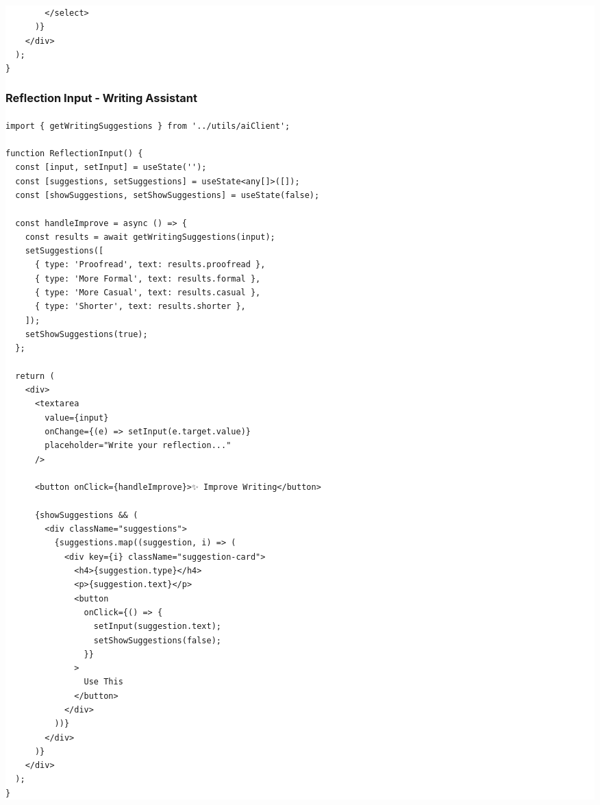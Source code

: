 ```tsx
        </select>
      )}
    </div>
  );
}
```

### Reflection Input - Writing Assistant

```tsx
import { getWritingSuggestions } from '../utils/aiClient';

function ReflectionInput() {
  const [input, setInput] = useState('');
  const [suggestions, setSuggestions] = useState<any[]>([]);
  const [showSuggestions, setShowSuggestions] = useState(false);

  const handleImprove = async () => {
    const results = await getWritingSuggestions(input);
    setSuggestions([
      { type: 'Proofread', text: results.proofread },
      { type: 'More Formal', text: results.formal },
      { type: 'More Casual', text: results.casual },
      { type: 'Shorter', text: results.shorter },
    ]);
    setShowSuggestions(true);
  };

  return (
    <div>
      <textarea
        value={input}
        onChange={(e) => setInput(e.target.value)}
        placeholder="Write your reflection..."
      />

      <button onClick={handleImprove}>✨ Improve Writing</button>

      {showSuggestions && (
        <div className="suggestions">
          {suggestions.map((suggestion, i) => (
            <div key={i} className="suggestion-card">
              <h4>{suggestion.type}</h4>
              <p>{suggestion.text}</p>
              <button
                onClick={() => {
                  setInput(suggestion.text);
                  setShowSuggestions(false);
                }}
              >
                Use This
              </button>
            </div>
          ))}
        </div>
      )}
    </div>
  );
}
```

